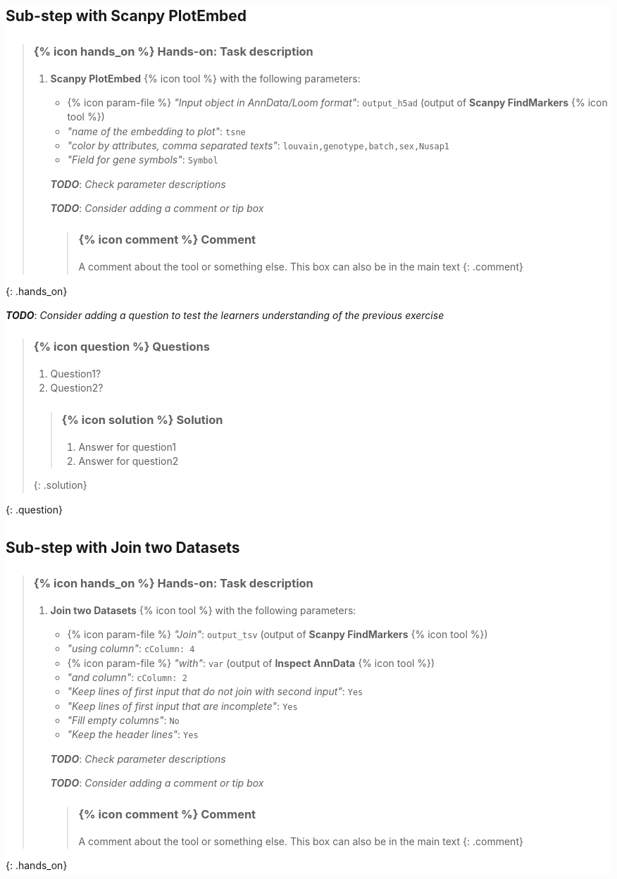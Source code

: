 ## Sub-step with **Scanpy PlotEmbed**

> ### {% icon hands_on %} Hands-on: Task description
>
> 1. **Scanpy PlotEmbed** {% icon tool %} with the following parameters:
>    - {% icon param-file %} *"Input object in AnnData/Loom format"*: `output_h5ad` (output of **Scanpy FindMarkers** {% icon tool %})
>    - *"name of the embedding to plot"*: `tsne`
>    - *"color by attributes, comma separated texts"*: `louvain,genotype,batch,sex,Nusap1`
>    - *"Field for gene symbols"*: `Symbol`
>
>    ***TODO***: *Check parameter descriptions*
>
>    ***TODO***: *Consider adding a comment or tip box*
>
>    > ### {% icon comment %} Comment
>    >
>    > A comment about the tool or something else. This box can also be in the main text
>    {: .comment}
>
{: .hands_on}

***TODO***: *Consider adding a question to test the learners understanding of the previous exercise*

> ### {% icon question %} Questions
>
> 1. Question1?
> 2. Question2?
>
> > ### {% icon solution %} Solution
> >
> > 1. Answer for question1
> > 2. Answer for question2
> >
> {: .solution}
>
{: .question}

## Sub-step with **Join two Datasets**

> ### {% icon hands_on %} Hands-on: Task description
>
> 1. **Join two Datasets** {% icon tool %} with the following parameters:
>    - {% icon param-file %} *"Join"*: `output_tsv` (output of **Scanpy FindMarkers** {% icon tool %})
>    - *"using column"*: `cColumn: 4`
>    - {% icon param-file %} *"with"*: `var` (output of **Inspect AnnData** {% icon tool %})
>    - *"and column"*: `cColumn: 2`
>    - *"Keep lines of first input that do not join with second input"*: `Yes`
>    - *"Keep lines of first input that are incomplete"*: `Yes`
>    - *"Fill empty columns"*: `No`
>    - *"Keep the header lines"*: `Yes`
>
>    ***TODO***: *Check parameter descriptions*
>
>    ***TODO***: *Consider adding a comment or tip box*
>
>    > ### {% icon comment %} Comment
>    >
>    > A comment about the tool or something else. This box can also be in the main text
>    {: .comment}
>
{: .hands_on}